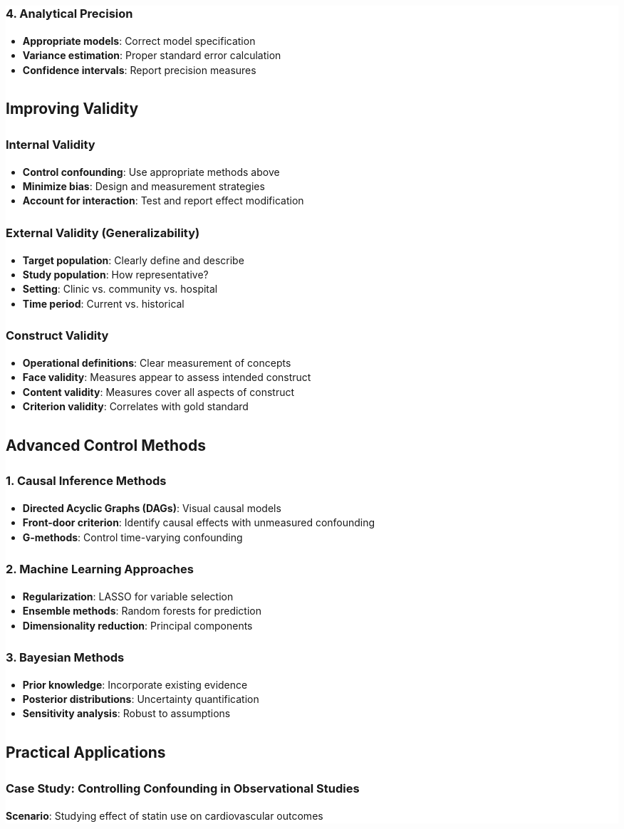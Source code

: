 ### 4. Analytical Precision
- **Appropriate models**: Correct model specification
- **Variance estimation**: Proper standard error calculation
- **Confidence intervals**: Report precision measures

## Improving Validity

### Internal Validity
- **Control confounding**: Use appropriate methods above
- **Minimize bias**: Design and measurement strategies
- **Account for interaction**: Test and report effect modification

### External Validity (Generalizability)
- **Target population**: Clearly define and describe
- **Study population**: How representative?
- **Setting**: Clinic vs. community vs. hospital
- **Time period**: Current vs. historical

### Construct Validity
- **Operational definitions**: Clear measurement of concepts
- **Face validity**: Measures appear to assess intended construct
- **Content validity**: Measures cover all aspects of construct
- **Criterion validity**: Correlates with gold standard

## Advanced Control Methods

### 1. Causal Inference Methods
- **Directed Acyclic Graphs (DAGs)**: Visual causal models
- **Front-door criterion**: Identify causal effects with unmeasured confounding
- **G-methods**: Control time-varying confounding

### 2. Machine Learning Approaches
- **Regularization**: LASSO for variable selection
- **Ensemble methods**: Random forests for prediction
- **Dimensionality reduction**: Principal components

### 3. Bayesian Methods
- **Prior knowledge**: Incorporate existing evidence
- **Posterior distributions**: Uncertainty quantification
- **Sensitivity analysis**: Robust to assumptions

## Practical Applications

### Case Study: Controlling Confounding in Observational Studies

**Scenario**: Studying effect of statin use on cardiovascular outcomes
